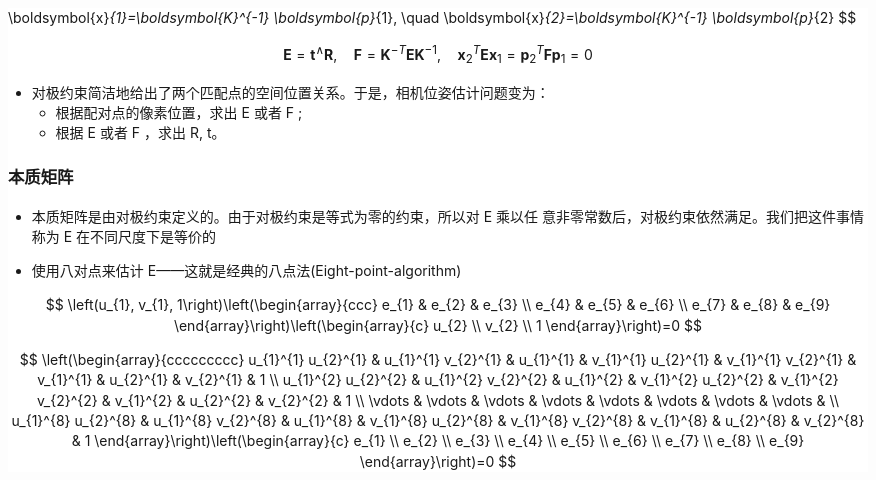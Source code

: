 \boldsymbol{x}_{1}=\boldsymbol{K}^{-1} \boldsymbol{p}_{1}, \quad \boldsymbol{x}_{2}=\boldsymbol{K}^{-1} \boldsymbol{p}_{2}
$$

$$
\boldsymbol{E}=\boldsymbol{t}^{\wedge} \boldsymbol{R}, \quad \boldsymbol{F}=\boldsymbol{K}^{-T} \boldsymbol{E} \boldsymbol{K}^{-1}, \quad \boldsymbol{x}_{2}^{T} \boldsymbol{E} \boldsymbol{x}_{1}=\boldsymbol{p}_{2}^{T} \boldsymbol{F} \boldsymbol{p}_{1}=0
$$

- 对极约束简洁地给出了两个匹配点的空间位置关系。于是，相机位姿估计问题变为：
  - 根据配对点的像素位置，求出 E 或者 F ;
  - 根据 E 或者 F ，求出 R, t。

### 本质矩阵

- 本质矩阵是由对极约束定义的。由于对极约束是等式为零的约束，所以对 E 乘以任 意非零常数后，对极约束依然满足。我们把这件事情称为 E 在不同尺度下是等价的

- 使用八对点来估计 E——这就是经典的八点法(Eight-point-algorithm)

$$
\left(u_{1}, v_{1}, 1\right)\left(\begin{array}{ccc}
e_{1} & e_{2} & e_{3} \\
e_{4} & e_{5} & e_{6} \\
e_{7} & e_{8} & e_{9}
\end{array}\right)\left(\begin{array}{c}
u_{2} \\
v_{2} \\
1
\end{array}\right)=0
$$

$$
\left(\begin{array}{ccccccccc}
u_{1}^{1} u_{2}^{1} & u_{1}^{1} v_{2}^{1} & u_{1}^{1} & v_{1}^{1} u_{2}^{1} & v_{1}^{1} v_{2}^{1} & v_{1}^{1} & u_{2}^{1} & v_{2}^{1} & 1 \\
u_{1}^{2} u_{2}^{2} & u_{1}^{2} v_{2}^{2} & u_{1}^{2} & v_{1}^{2} u_{2}^{2} & v_{1}^{2} v_{2}^{2} & v_{1}^{2} & u_{2}^{2} & v_{2}^{2} & 1 \\
\vdots & \vdots & \vdots & \vdots & \vdots & \vdots & \vdots & \vdots & \\
u_{1}^{8} u_{2}^{8} & u_{1}^{8} v_{2}^{8} & u_{1}^{8} & v_{1}^{8} u_{2}^{8} & v_{1}^{8} v_{2}^{8} & v_{1}^{8} & u_{2}^{8} & v_{2}^{8} & 1
\end{array}\right)\left(\begin{array}{c}
e_{1} \\
e_{2} \\
e_{3} \\
e_{4} \\
e_{5} \\
e_{6} \\
e_{7} \\
e_{8} \\
e_{9}
\end{array}\right)=0
$$
